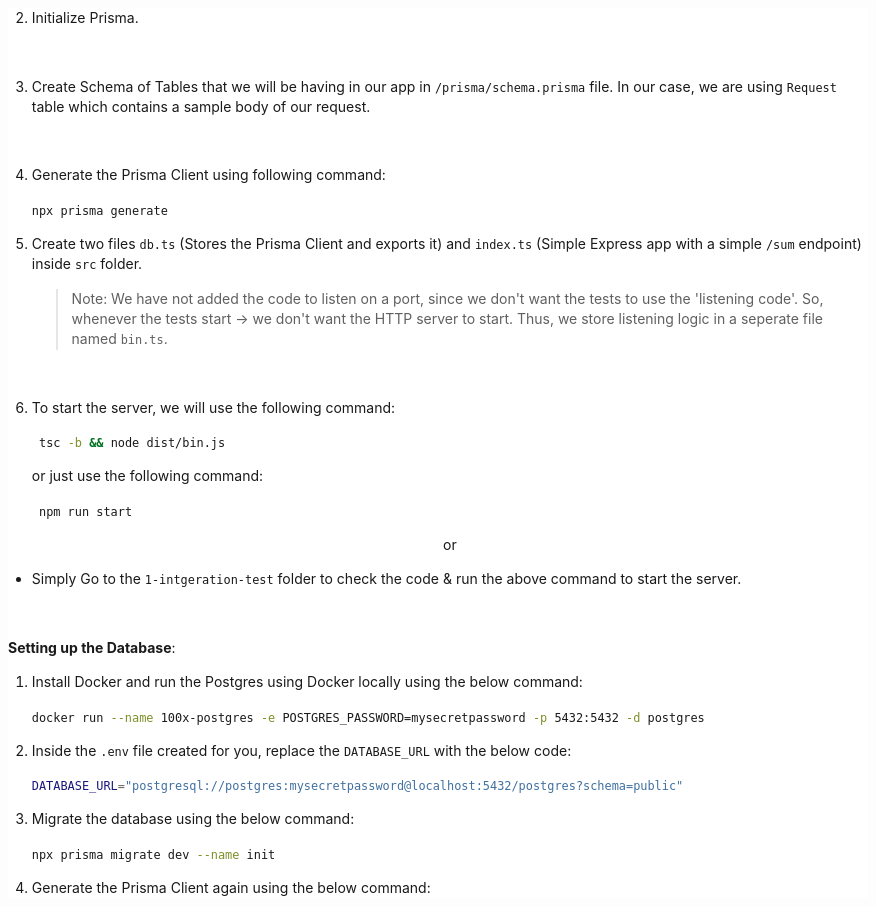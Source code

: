 2. Initialize Prisma.

   <br>

3. Create Schema of Tables that we will be having in our app in `/prisma/schema.prisma` file. In our case, we are using `Request` table which contains a sample body of our request.

   <br>

4. Generate the Prisma Client using following command:

   ```bash
   npx prisma generate
   ```

5. Create two files `db.ts` (Stores the Prisma Client and exports it) and `index.ts` (Simple Express app with a simple `/sum` endpoint) inside `src` folder.

   > Note: We have not added the code to listen on a port, since we don't want the tests to use the 'listening code'. So, whenever the tests start -> we don't want the HTTP server to start. Thus, we store listening logic in a seperate file named `bin.ts`.

   <br>

6. To start the server, we will use the following command:

   ```bash
    tsc -b && node dist/bin.js
   ```

   or just use the following command:

   ```bash
    npm run start
   ```

   <p align="center">or</p>

- Simply Go to the `1-intgeration-test` folder to check the code & run the above command to start the server.

<br>

**Setting up the Database**:

1. Install Docker and run the Postgres using Docker locally using the below command:

   ```bash
   docker run --name 100x-postgres -e POSTGRES_PASSWORD=mysecretpassword -p 5432:5432 -d postgres
   ```

2. Inside the `.env` file created for you, replace the `DATABASE_URL` with the below code:

   ```bash
   DATABASE_URL="postgresql://postgres:mysecretpassword@localhost:5432/postgres?schema=public"
   ```

3. Migrate the database using the below command:

   ```bash
   npx prisma migrate dev --name init
   ```

4. Generate the Prisma Client again using the below command:
